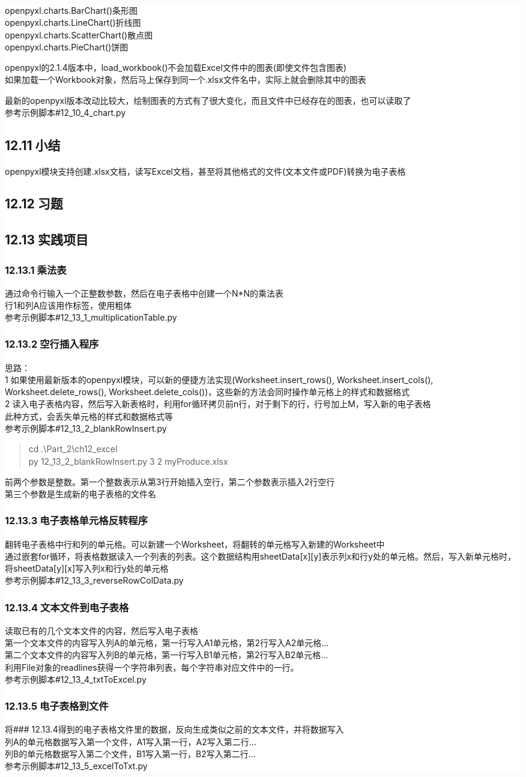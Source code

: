 openpyxl.charts.BarChart()条形图  
openpyxl.charts.LineChart()折线图  
openpyxl.charts.ScatterChart()散点图  
openpyxl.charts.PieChart()饼图  

openpyxl的2.1.4版本中，load_workbook()不会加载Excel文件中的图表(即使文件包含图表)  
如果加载一个Workbook对象，然后马上保存到同一个.xlsx文件名中，实际上就会删除其中的图表  

最新的openpyxl版本改动比较大，绘制图表的方式有了很大变化，而且文件中已经存在的图表，也可以读取了  
参考示例脚本#12_10_4_chart.py  

## 12.11 小结

openpyxl模块支持创建.xlsx文档，读写Excel文档，甚至将其他格式的文件(文本文件或PDF)转换为电子表格  

## 12.12 习题

## 12.13 实践项目

### 12.13.1 乘法表

通过命令行输入一个正整数参数，然后在电子表格中创建一个N*N的乘法表  
行1和列A应该用作标签，使用粗体  
参考示例脚本#12_13_1_multiplicationTable.py  

### 12.13.2 空行插入程序

思路：  
1 如果使用最新版本的openpyxl模块，可以新的便捷方法实现(Worksheet.insert_rows(), Worksheet.insert_cols(), Worksheet.delete_rows(), Worksheet.delete_cols())，这些新的方法会同时操作单元格上的样式和数据格式  
2 读入电子表格内容，然后写入新表格时，利用for循环拷贝前n行，对于剩下的行，行号加上M，写入新的电子表格  
  此种方式，会丢失单元格的样式和数据格式等  
参考示例脚本#12_13_2_blankRowInsert.py  
> cd .\Part_2\ch12_excel  
> py 12_13_2_blankRowInsert.py 3 2 myProduce.xlsx  

前两个参数是整数。第一个整数表示从第3行开始插入空行，第二个参数表示插入2行空行  
第三个参数是生成新的电子表格的文件名  

### 12.13.3 电子表格单元格反转程序

翻转电子表格中行和列的单元格。可以新建一个Worksheet，将翻转的单元格写入新建的Worksheet中  
通过嵌套for循环，将表格数据读入一个列表的列表。这个数据结构用sheetData[x][y]表示列x和行y处的单元格。然后，写入新单元格时，将sheetData[y][x]写入列x和行y处的单元格  
参考示例脚本#12_13_3_reverseRowColData.py  

### 12.13.4 文本文件到电子表格

读取已有的几个文本文件的内容，然后写入电子表格  
第一个文本文件的内容写入列A的单元格，第一行写入A1单元格，第2行写入A2单元格...  
第二个文本文件的内容写入列B的单元格，第一行写入B1单元格，第2行写入B2单元格...  
利用File对象的readlines获得一个字符串列表，每个字符串对应文件中的一行。  
参考示例脚本#12_13_4_txtToExcel.py  

### 12.13.5 电子表格到文件

将### 12.13.4得到的电子表格文件里的数据，反向生成类似之前的文本文件，并将数据写入  
列A的单元格数据写入第一个文件，A1写入第一行，A2写入第二行...  
列B的单元格数据写入第二个文件，B1写入第一行，B2写入第二行...  
参考示例脚本#12_13_5_excelToTxt.py  
